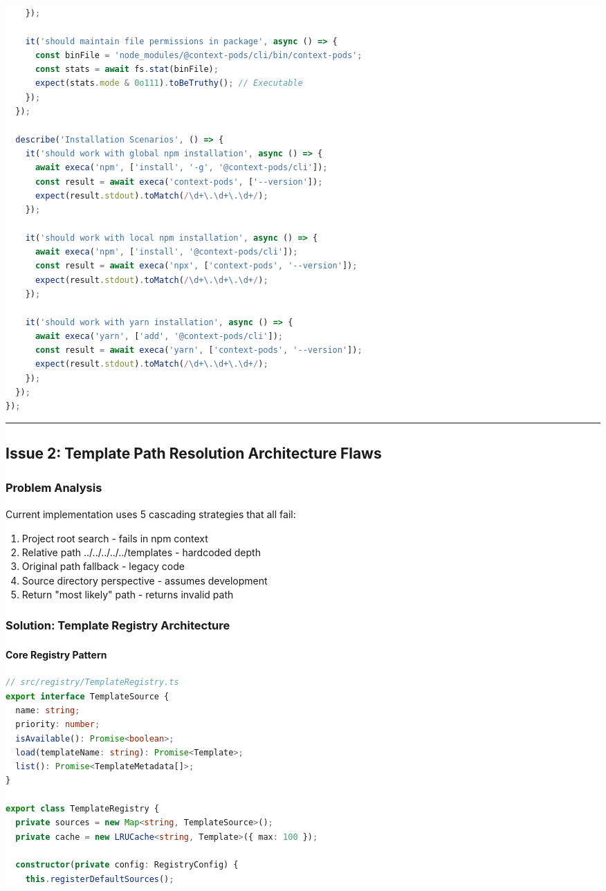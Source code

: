 ```typescript
    });

    it('should maintain file permissions in package', async () => {
      const binFile = 'node_modules/@context-pods/cli/bin/context-pods';
      const stats = await fs.stat(binFile);
      expect(stats.mode & 0o111).toBeTruthy(); // Executable
    });
  });

  describe('Installation Scenarios', () => {
    it('should work with global npm installation', async () => {
      await execa('npm', ['install', '-g', '@context-pods/cli']);
      const result = await execa('context-pods', ['--version']);
      expect(result.stdout).toMatch(/\d+\.\d+\.\d+/);
    });

    it('should work with local npm installation', async () => {
      await execa('npm', ['install', '@context-pods/cli']);
      const result = await execa('npx', ['context-pods', '--version']);
      expect(result.stdout).toMatch(/\d+\.\d+\.\d+/);
    });

    it('should work with yarn installation', async () => {
      await execa('yarn', ['add', '@context-pods/cli']);
      const result = await execa('yarn', ['context-pods', '--version']);
      expect(result.stdout).toMatch(/\d+\.\d+\.\d+/);
    });
  });
});
```

---

## Issue 2: Template Path Resolution Architecture Flaws

### Problem Analysis
Current implementation uses 5 cascading strategies that all fail:
1. Project root search - fails in npm context
2. Relative path ../../../../../templates - hardcoded depth
3. Original path fallback - legacy code
4. Source directory perspective - assumes development
5. Return "most likely" path - returns invalid path

### Solution: Template Registry Architecture

#### Core Registry Pattern
```typescript
// src/registry/TemplateRegistry.ts
export interface TemplateSource {
  name: string;
  priority: number;
  isAvailable(): Promise<boolean>;
  load(templateName: string): Promise<Template>;
  list(): Promise<TemplateMetadata[]>;
}

export class TemplateRegistry {
  private sources = new Map<string, TemplateSource>();
  private cache = new LRUCache<string, Template>({ max: 100 });
  
  constructor(private config: RegistryConfig) {
    this.registerDefaultSources();
```